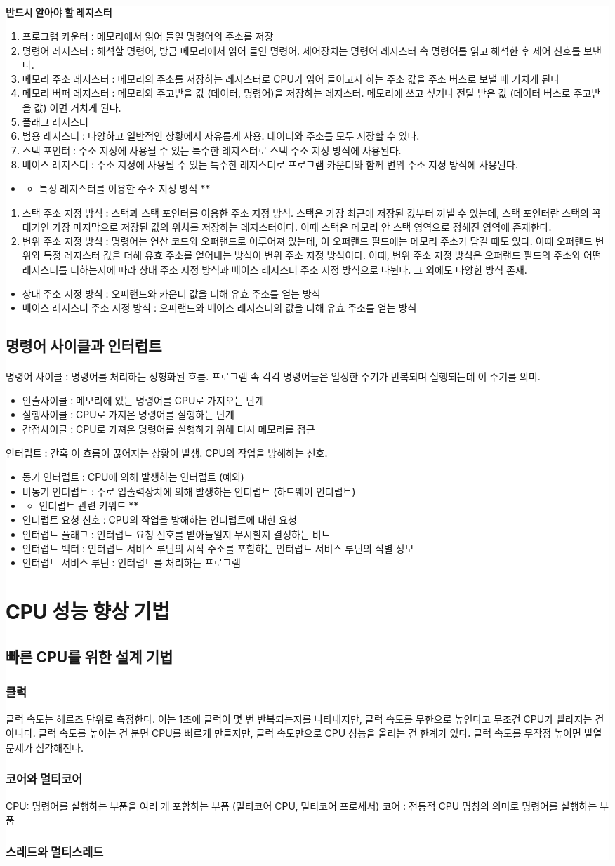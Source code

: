 **반드시 알아야 할 레지스터**

1. 프로그램 카운터 : 메모리에서 읽어 들일 명령어의 주소를 저장
2. 명령어 레지스터 : 해석할 명령어, 방금 메모리에서 읽어 들인 명령어. 제어장치는 명령어 레지스터 속 명령어를 읽고 해석한 후 제어 신호를 보낸다.
3. 메모리 주소 레지스터 : 메모리의 주소를 저장하는 레지스터로 CPU가 읽어 들이고자 하는 주소 값을 주소 버스로 보낼 때 거치게 된다
4. 메모리 버퍼 레지스터 : 메모리와 주고받을 값 (데이터, 명령어)을 저장하는 레지스터. 메모리에 쓰고 싶거나 전달 받은 값 (데이터 버스로 주고받을 값) 이면 거치게 된다.
5. 플래그 레지스터
6. 범용 레지스터 : 다양하고 일반적인 상황에서 자유롭게 사용. 데이터와 주소를 모두 저장할 수 있다.
7. 스택 포인터 : 주소 지정에 사용될 수 있는 특수한 레지스터로 스택 주소 지정 방식에 사용된다.
8. 베이스 레지스터 : 주소 지정에 사용될 수 있는 특수한 레지스터로 프로그램 카운터와 함께 변위 주소 지정 방식에 사용된다.
- * 특정 레지스터를 이용한 주소 지정 방식 **
1. 스택 주소 지정 방식 : 스택과 스택 포인터를 이용한 주소 지정 방식. 스택은 가장 최근에 저장된 값부터 꺼낼 수 있는데, 스택 포인터란 스택의 꼭대기인 가장 마지막으로 저장된 값의 위치를 저장하는 레지스터이다. 이때 스택은 메모리 안 스택 영역으로 정해진 영역에 존재한다.
2. 변위 주소 지정 방식 : 명령어는 연산 코드와 오퍼랜드로 이루어져 있는데, 이 오퍼랜드 필드에는 메모리 주소가 담길 때도 있다. 이때 오퍼랜드 변위와 특정 레지스터 값을 더해 유효 주소를 얻어내는 방식이 변위 주소 지정 방식이다. 이때, 변위 주소 지정 방식은 오퍼랜드 필드의 주소와 어떤 레지스터를 더하는지에 따라 상대 주소 지정 방식과 베이스 레지스터 주소 지정 방식으로 나뉜다. 그 외에도 다양한 방식 존재.
- 상대 주소 지정 방식 : 오퍼랜드와 카운터 값을 더해 유효 주소를 얻는 방식
- 베이스 레지스터 주소 지정 방식 : 오퍼랜드와 베이스 레지스터의 값을 더해 유효 주소를 얻는 방식

## 명령어 사이클과 인터럽트

명령어 사이클 : 명령어를 처리하는 정형화된 흐름. 프로그램 속 각각 명령어들은 일정한 주기가 반복되며 실행되는데 이 주기를 의미.

- 인출사이클 : 메모리에 있는 명령어를 CPU로 가져오는 단계
- 실행사이클 : CPU로 가져온 명령어를 실행하는 단계
- 간접사이클 : CPU로 가져온 명령어를 실행하기 위해 다시 메모리를 접근

인터럽트 : 간혹 이 흐름이 끊어지는 상황이 발생. CPU의 작업을 방해하는 신호.

- 동기 인터럽트 : CPU에 의해 발생하는 인터럽트 (예외)
- 비동기 인터럽트 : 주로 입출력장치에 의해 발생하는 인터럽트 (하드웨어 인터럽트)
- * 인터럽트 관련 키워드 **
- 인터럽트 요청 신호 : CPU의 작업을 방해하는 인터럽트에 대한 요청
- 인터럽트 플래그 : 인터럽트 요청 신호를 받아들일지 무시할지 결정하는 비트
- 인터럽트 벡터 : 인터럽트 서비스 루틴의 시작 주소를 포함하는 인터럽트 서비스 루틴의 식별 정보
- 인터럽트 서비스 루틴 : 인터럽트를 처리하는 프로그램

# CPU 성능 향상 기법

## 빠른 CPU를 위한 설계 기법

### 클럭

클럭 속도는 헤르츠 단위로 측정한다. 이는 1초에 클럭이 몇 번 반복되는지를 나타내지만, 클럭 속도를 무한으로 높인다고 무조건 CPU가 빨라지는 건 아니다. 클럭 속도를 높이는 건 분면 CPU를 빠르게 만들지만, 클럭 속도만으로 CPU 성능을 올리는 건 한계가 있다. 클럭 속도를 무작정 높이면 발열 문제가 심각해진다.

### 코어와 멀티코어

CPU: 명령어를 실행하는 부품을 여러 개 포함하는 부품 (멀티코어 CPU, 멀티코어 프로세서)
코어 : 전통적 CPU 명칭의 의미로 명령어를 실행하는 부품

### 스레드와 멀티스레드
